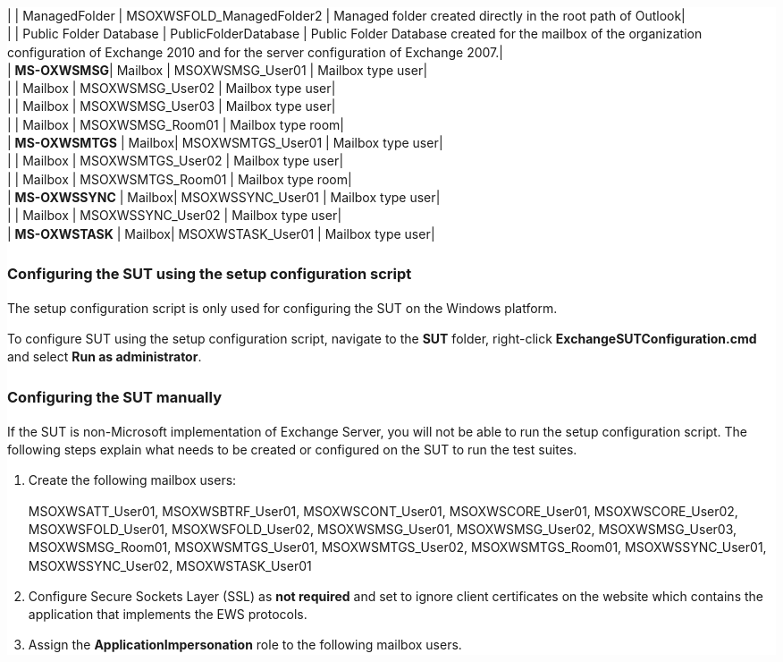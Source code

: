 |                |  ManagedFolder |  MSOXWSFOLD\_ManagedFolder2  | Managed folder created directly in the root path of Outlook|  
|                |  Public Folder Database  | PublicFolderDatabase     | Public Folder Database created for the mailbox of the organization configuration of Exchange 2010 and for the server configuration of Exchange 2007.|  
| **MS-OXWSMSG**|  Mailbox  |  MSOXWSMSG\_User01  |  Mailbox type user|  
|               |  Mailbox  |  MSOXWSMSG\_User02  |  Mailbox type user|  
|               |  Mailbox  |  MSOXWSMSG\_User03  |  Mailbox type user|  
|               |  Mailbox  |  MSOXWSMSG\_Room01  |  Mailbox type room|  
|  **MS-OXWSMTGS** |  Mailbox|  MSOXWSMTGS\_User01 |  Mailbox type user|  
|                |  Mailbox  |  MSOXWSMTGS\_User02 |  Mailbox type user|  
|                |  Mailbox  |  MSOXWSMTGS\_Room01 |  Mailbox type room|  
|  **MS-OXWSSYNC** |  Mailbox|  MSOXWSSYNC\_User01 |  Mailbox type user|  
|                |  Mailbox  |  MSOXWSSYNC\_User02 |  Mailbox type user|  
|  **MS-OXWSTASK** |  Mailbox|  MSOXWSTASK\_User01 |  Mailbox type user|  

### Configuring the SUT using the setup configuration script <a name="configuring-the-sut-using-the-setup-configuration-script"></a>

The setup configuration script is only used for configuring the SUT on
the Windows platform.

To configure SUT using the setup configuration script, navigate to the
**SUT** folder, right-click **ExchangeSUTConfiguration.cmd** and select
**Run as administrator**.

### Configuring the SUT manually <a name="configuring-the-sut-manually" ></a>

If the SUT is non-Microsoft implementation of Exchange Server, you
will not be able to run the setup configuration script. The following
steps explain what needs to be created or configured on the SUT to run the test suites.

1.  Create the following mailbox users:

	MSOXWSATT\_User01, MSOXWSBTRF\_User01, MSOXWSCONT\_User01,
	MSOXWSCORE\_User01, MSOXWSCORE\_User02, MSOXWSFOLD\_User01,
	MSOXWSFOLD\_User02, MSOXWSMSG\_User01, MSOXWSMSG\_User02,
	MSOXWSMSG\_User03, MSOXWSMSG\_Room01, MSOXWSMTGS\_User01,
	MSOXWSMTGS\_User02, MSOXWSMTGS\_Room01, MSOXWSSYNC\_User01,
	MSOXWSSYNC\_User02, MSOXWSTASK\_User01

1.  Configure Secure Sockets Layer (SSL) as **not required** and set to
    ignore client certificates on the website which contains the
    application that implements the EWS protocols.

2.  Assign the **ApplicationImpersonation** role to the following
    mailbox users.
